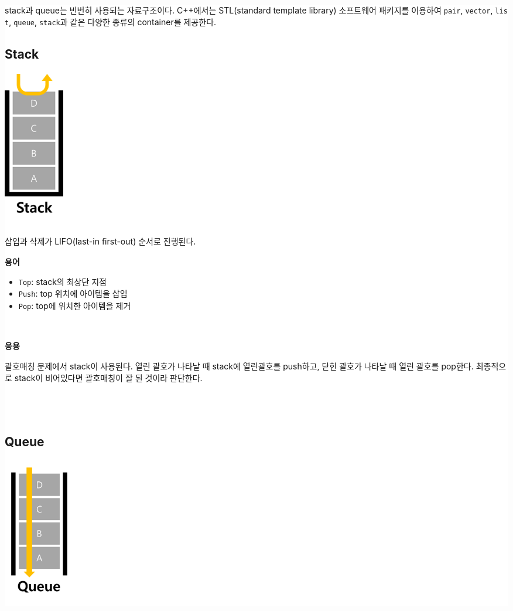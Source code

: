<hl>stack과 queue</hl>는 빈번히 사용되는 자료구조이다. C++에서는 STL(standard template library) 소프트웨어 패키지를 이용하여 `pair`, `vector`, `list`, `queue`, `stack`과 같은 다양한 종류의 container를 제공한다. 

## Stack

<img src="/files/2021-08-05-cs-algorithm-algo02/image-20210801161404482.png" alt="image-20210801161404482" style="width:100px;" />

삽입과 삭제가 <hl>LIFO(last-in first-out)</hl> 순서로 진행된다. 

**용어**

* `Top`: stack의 최상단 지점
* `Push`: top 위치에 아이템을 삽입
* `Pop`: top에 위치한 아이템을 제거

<br>

**응용**

<hl>괄호매칭 문제</hl>에서 stack이 사용된다. 열린 괄호가 나타날 때 stack에 열린괄호를 push하고, 닫힌 괄호가 나타날 때 열린 괄호를 pop한다. 최종적으로 stack이 비어있다면 괄호매칭이 잘 된 것이라 판단한다.

<br><br>

## Queue

<img src="/files/2021-08-05-cs-algorithm-algo02/image-20210801161957500.png" alt="image-20210801161957500" style="width:120px;" />

